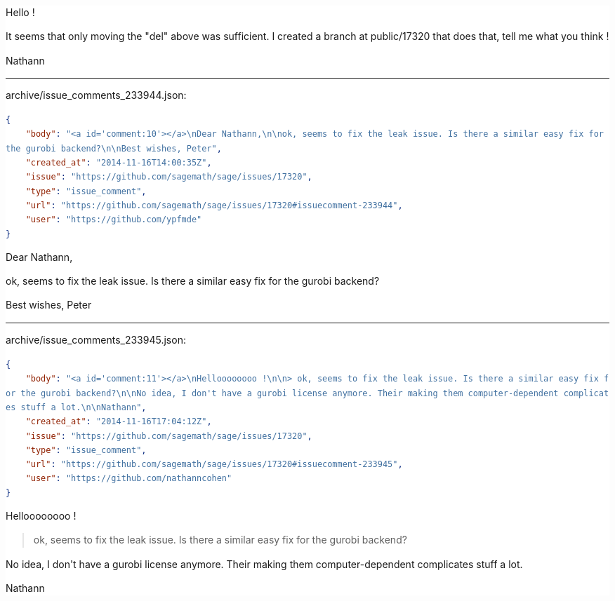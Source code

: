 <a id='comment:9'></a>
Hello !

It seems that only moving the "del" above was sufficient. I created a branch at public/17320 that does that, tell me what you think !

Nathann



---

archive/issue_comments_233944.json:
```json
{
    "body": "<a id='comment:10'></a>\nDear Nathann,\n\nok, seems to fix the leak issue. Is there a similar easy fix for the gurobi backend?\n\nBest wishes, Peter",
    "created_at": "2014-11-16T14:00:35Z",
    "issue": "https://github.com/sagemath/sage/issues/17320",
    "type": "issue_comment",
    "url": "https://github.com/sagemath/sage/issues/17320#issuecomment-233944",
    "user": "https://github.com/ypfmde"
}
```

<a id='comment:10'></a>
Dear Nathann,

ok, seems to fix the leak issue. Is there a similar easy fix for the gurobi backend?

Best wishes, Peter



---

archive/issue_comments_233945.json:
```json
{
    "body": "<a id='comment:11'></a>\nHelloooooooo !\n\n> ok, seems to fix the leak issue. Is there a similar easy fix for the gurobi backend?\n\nNo idea, I don't have a gurobi license anymore. Their making them computer-dependent complicates stuff a lot.\n\nNathann",
    "created_at": "2014-11-16T17:04:12Z",
    "issue": "https://github.com/sagemath/sage/issues/17320",
    "type": "issue_comment",
    "url": "https://github.com/sagemath/sage/issues/17320#issuecomment-233945",
    "user": "https://github.com/nathanncohen"
}
```

<a id='comment:11'></a>
Helloooooooo !

> ok, seems to fix the leak issue. Is there a similar easy fix for the gurobi backend?

No idea, I don't have a gurobi license anymore. Their making them computer-dependent complicates stuff a lot.

Nathann
